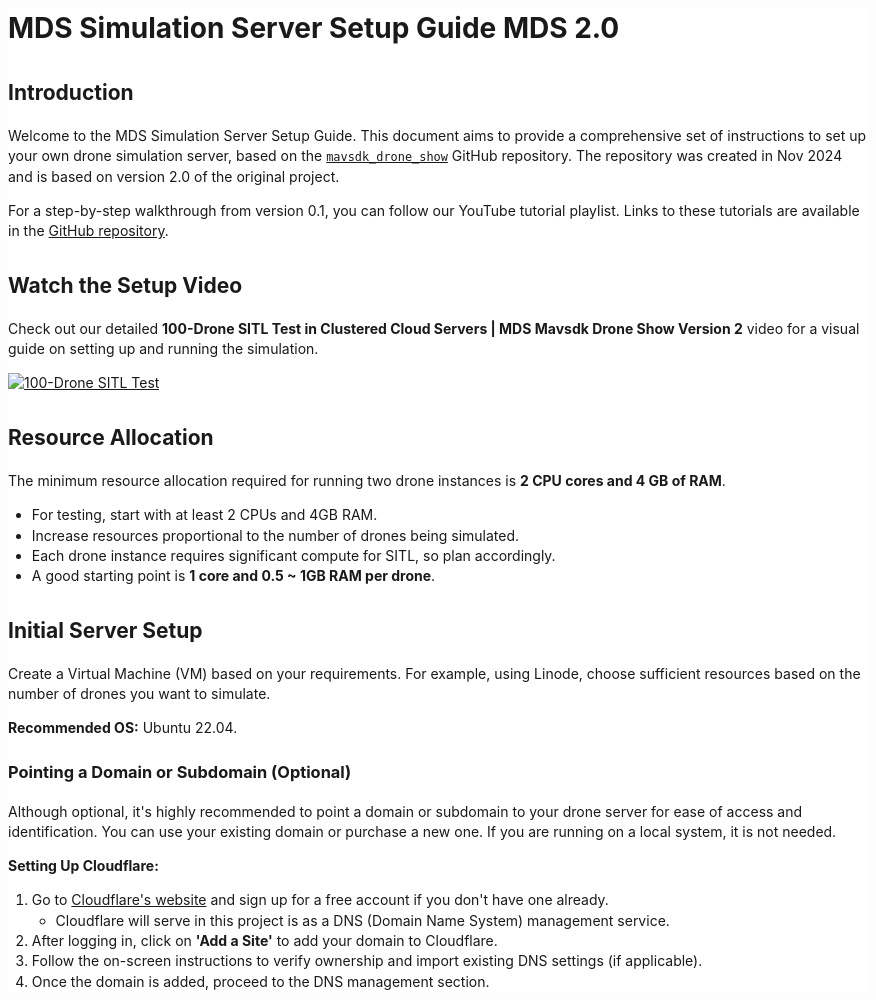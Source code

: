 
# MDS Simulation Server Setup Guide MDS 2.0

## Introduction

Welcome to the MDS Simulation Server Setup Guide. This document aims to provide a comprehensive set of instructions to set up your own drone simulation server, based on the [`mavsdk_drone_show`](https://github.com/alireza787b/mavsdk_drone_show) GitHub repository. The repository was created in Nov 2024 and is based on version 2.0 of the original project.

For a step-by-step walkthrough from version 0.1, you can follow our YouTube tutorial playlist. Links to these tutorials are available in the [GitHub repository](https://github.com/alireza787b/mavsdk_drone_show).

## Watch the Setup Video

Check out our detailed **100-Drone SITL Test in Clustered Cloud Servers | MDS Mavsdk Drone Show Version 2** video for a visual guide on setting up and running the simulation.

[![100-Drone SITL Test](https://img.youtube.com/vi/VsNs3kFKEvU/maxresdefault.jpg)](https://www.youtube.com/watch?v=VsNs3kFKEvU)

## Resource Allocation

The minimum resource allocation required for running two drone instances is **2 CPU cores and 4 GB of RAM**.

- For testing, start with at least 2 CPUs and 4GB RAM.
- Increase resources proportional to the number of drones being simulated.
- Each drone instance requires significant compute for SITL, so plan accordingly.
- A good starting point is **1 core and 0.5 ~ 1GB RAM per drone**.

## Initial Server Setup

Create a Virtual Machine (VM) based on your requirements. For example, using Linode, choose sufficient resources based on the number of drones you want to simulate.

**Recommended OS:** Ubuntu 22.04.

### Pointing a Domain or Subdomain (Optional)

Although optional, it's highly recommended to point a domain or subdomain to your drone server for ease of access and identification. You can use your existing domain or purchase a new one. If you are running on a local system, it is not needed.

**Setting Up Cloudflare:**

1. Go to [Cloudflare's website](https://www.cloudflare.com/) and sign up for a free account if you don't have one already.
	* Cloudflare will serve in this project is as a DNS (Domain Name System) management service.
2. After logging in, click on **'Add a Site'** to add your domain to Cloudflare.
3. Follow the on-screen instructions to verify ownership and import existing DNS settings (if applicable).
4. Once the domain is added, proceed to the DNS management section.
